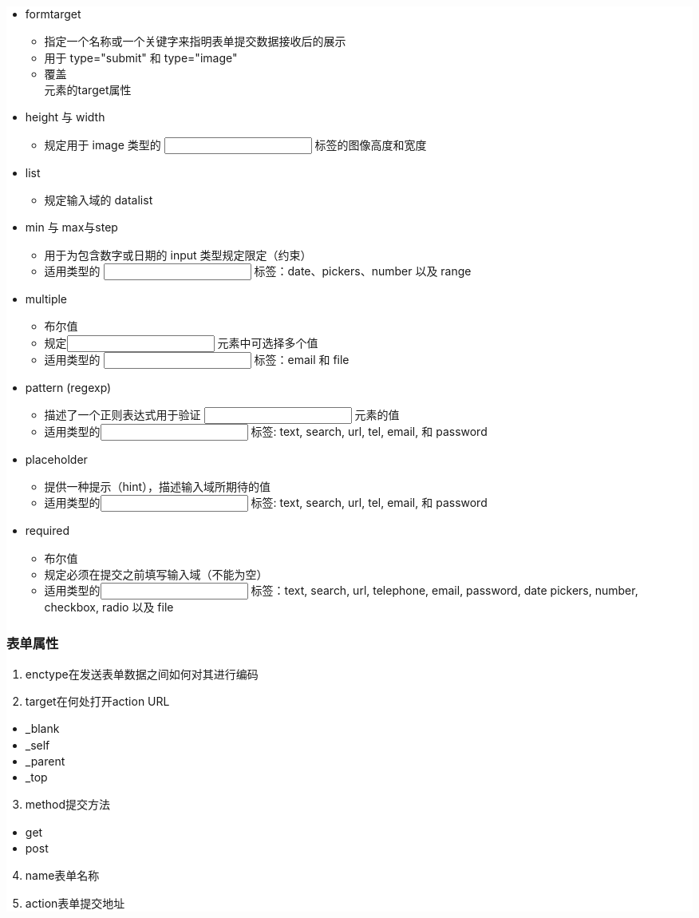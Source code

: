 - formtarget

  - 指定一个名称或一个关键字来指明表单提交数据接收后的展示
  - 用于 type="submit" 和 type="image"
  - 覆盖 <form>元素的target属性

- height 与 width

  - 规定用于 image 类型的 <input> 标签的图像高度和宽度

- list

  - 规定输入域的 datalist

- min 与 max与step

  - 用于为包含数字或日期的 input 类型规定限定（约束）
  - 适用类型的 <input> 标签：date、pickers、number 以及 range

- multiple

  - 布尔值
  - 规定<input> 元素中可选择多个值
  - 适用类型的 <input> 标签：email 和 file

- pattern (regexp)

  - 描述了一个正则表达式用于验证 <input> 元素的值
  - 适用类型的<input> 标签: text, search, url, tel, email, 和 password

- placeholder

  - 提供一种提示（hint），描述输入域所期待的值
  - 适用类型的<input> 标签: text, search, url, tel, email, 和 password

- required

  - 布尔值
  - 规定必须在提交之前填写输入域（不能为空）
  - 适用类型的<input> 标签：text, search, url, telephone, email, password, date pickers, number, checkbox, radio 以及 file

### 表单属性

1. enctype在发送表单数据之间如何对其进行编码

2. target在何处打开action URL

- _blank
- _self
- _parent
- _top

3. method提交方法

- get
- post

4. name表单名称

5. action表单提交地址
